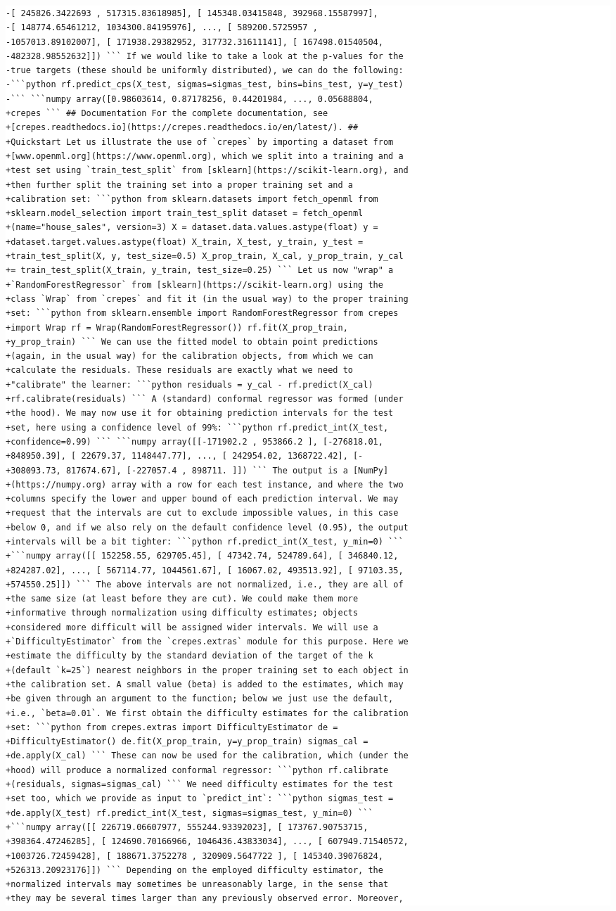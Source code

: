 ```
-[ 245826.3422693 , 517315.83618985], [ 145348.03415848, 392968.15587997],
-[ 148774.65461212, 1034300.84195976], ..., [ 589200.5725957 ,
-1057013.89102007], [ 171938.29382952, 317732.31611141], [ 167498.01540504,
-482328.98552632]]) ``` If we would like to take a look at the p-values for the
-true targets (these should be uniformly distributed), we can do the following:
-```python rf.predict_cps(X_test, sigmas=sigmas_test, bins=bins_test, y=y_test)
-``` ```numpy array([0.98603614, 0.87178256, 0.44201984, ..., 0.05688804,
+crepes ``` ## Documentation For the complete documentation, see
+[crepes.readthedocs.io](https://crepes.readthedocs.io/en/latest/). ##
+Quickstart Let us illustrate the use of `crepes` by importing a dataset from
+[www.openml.org](https://www.openml.org), which we split into a training and a
+test set using `train_test_split` from [sklearn](https://scikit-learn.org), and
+then further split the training set into a proper training set and a
+calibration set: ```python from sklearn.datasets import fetch_openml from
+sklearn.model_selection import train_test_split dataset = fetch_openml
+(name="house_sales", version=3) X = dataset.data.values.astype(float) y =
+dataset.target.values.astype(float) X_train, X_test, y_train, y_test =
+train_test_split(X, y, test_size=0.5) X_prop_train, X_cal, y_prop_train, y_cal
+= train_test_split(X_train, y_train, test_size=0.25) ``` Let us now "wrap" a
+`RandomForestRegressor` from [sklearn](https://scikit-learn.org) using the
+class `Wrap` from `crepes` and fit it (in the usual way) to the proper training
+set: ```python from sklearn.ensemble import RandomForestRegressor from crepes
+import Wrap rf = Wrap(RandomForestRegressor()) rf.fit(X_prop_train,
+y_prop_train) ``` We can use the fitted model to obtain point predictions
+(again, in the usual way) for the calibration objects, from which we can
+calculate the residuals. These residuals are exactly what we need to
+"calibrate" the learner: ```python residuals = y_cal - rf.predict(X_cal)
+rf.calibrate(residuals) ``` A (standard) conformal regressor was formed (under
+the hood). We may now use it for obtaining prediction intervals for the test
+set, here using a confidence level of 99%: ```python rf.predict_int(X_test,
+confidence=0.99) ``` ```numpy array([[-171902.2 , 953866.2 ], [-276818.01,
+848950.39], [ 22679.37, 1148447.77], ..., [ 242954.02, 1368722.42], [-
+308093.73, 817674.67], [-227057.4 , 898711. ]]) ``` The output is a [NumPy]
+(https://numpy.org) array with a row for each test instance, and where the two
+columns specify the lower and upper bound of each prediction interval. We may
+request that the intervals are cut to exclude impossible values, in this case
+below 0, and if we also rely on the default confidence level (0.95), the output
+intervals will be a bit tighter: ```python rf.predict_int(X_test, y_min=0) ```
+```numpy array([[ 152258.55, 629705.45], [ 47342.74, 524789.64], [ 346840.12,
+824287.02], ..., [ 567114.77, 1044561.67], [ 16067.02, 493513.92], [ 97103.35,
+574550.25]]) ``` The above intervals are not normalized, i.e., they are all of
+the same size (at least before they are cut). We could make them more
+informative through normalization using difficulty estimates; objects
+considered more difficult will be assigned wider intervals. We will use a
+`DifficultyEstimator` from the `crepes.extras` module for this purpose. Here we
+estimate the difficulty by the standard deviation of the target of the k
+(default `k=25`) nearest neighbors in the proper training set to each object in
+the calibration set. A small value (beta) is added to the estimates, which may
+be given through an argument to the function; below we just use the default,
+i.e., `beta=0.01`. We first obtain the difficulty estimates for the calibration
+set: ```python from crepes.extras import DifficultyEstimator de =
+DifficultyEstimator() de.fit(X_prop_train, y=y_prop_train) sigmas_cal =
+de.apply(X_cal) ``` These can now be used for the calibration, which (under the
+hood) will produce a normalized conformal regressor: ```python rf.calibrate
+(residuals, sigmas=sigmas_cal) ``` We need difficulty estimates for the test
+set too, which we provide as input to `predict_int`: ```python sigmas_test =
+de.apply(X_test) rf.predict_int(X_test, sigmas=sigmas_test, y_min=0) ```
+```numpy array([[ 226719.06607977, 555244.93392023], [ 173767.90753715,
+398364.47246285], [ 124690.70166966, 1046436.43833034], ..., [ 607949.71540572,
+1003726.72459428], [ 188671.3752278 , 320909.5647722 ], [ 145340.39076824,
+526313.20923176]]) ``` Depending on the employed difficulty estimator, the
+normalized intervals may sometimes be unreasonably large, in the sense that
+they may be several times larger than any previously observed error. Moreover,
```